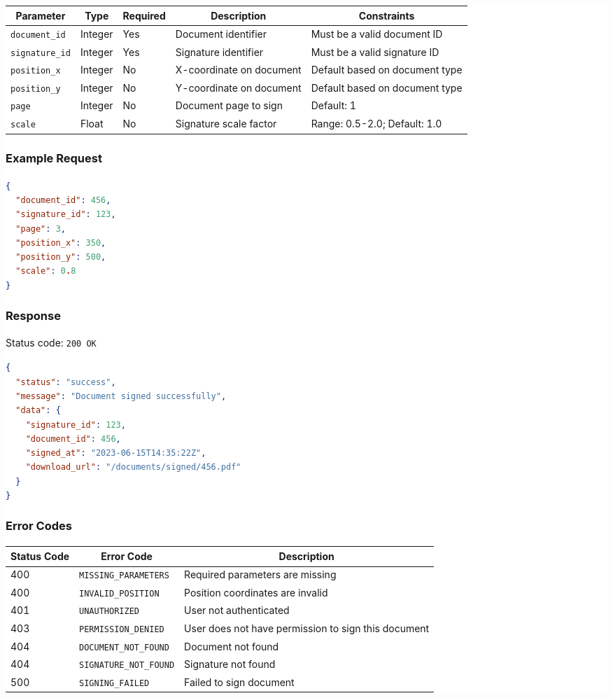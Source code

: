 | Parameter        | Type    | Required | Description                  | Constraints                       |
|------------------|---------|----------|------------------------------|----------------------------------|
| `document_id`    | Integer | Yes      | Document identifier          | Must be a valid document ID       |
| `signature_id`   | Integer | Yes      | Signature identifier         | Must be a valid signature ID      |
| `position_x`     | Integer | No       | X-coordinate on document     | Default based on document type    |
| `position_y`     | Integer | No       | Y-coordinate on document     | Default based on document type    |
| `page`           | Integer | No       | Document page to sign        | Default: 1                        |
| `scale`          | Float   | No       | Signature scale factor       | Range: 0.5-2.0; Default: 1.0      |

### Example Request

```json
{
  "document_id": 456,
  "signature_id": 123,
  "page": 3,
  "position_x": 350,
  "position_y": 500,
  "scale": 0.8
}
```

### Response

Status code: `200 OK`

```json
{
  "status": "success",
  "message": "Document signed successfully",
  "data": {
    "signature_id": 123,
    "document_id": 456,
    "signed_at": "2023-06-15T14:35:22Z",
    "download_url": "/documents/signed/456.pdf"
  }
}
```

### Error Codes

| Status Code | Error Code                | Description                                      |
|-------------|--------------------------|--------------------------------------------------|
| 400         | `MISSING_PARAMETERS`     | Required parameters are missing                   |
| 400         | `INVALID_POSITION`       | Position coordinates are invalid                  |
| 401         | `UNAUTHORIZED`           | User not authenticated                           |
| 403         | `PERMISSION_DENIED`      | User does not have permission to sign this document |
| 404         | `DOCUMENT_NOT_FOUND`     | Document not found                               |
| 404         | `SIGNATURE_NOT_FOUND`    | Signature not found                              |
| 500         | `SIGNING_FAILED`         | Failed to sign document                          |
